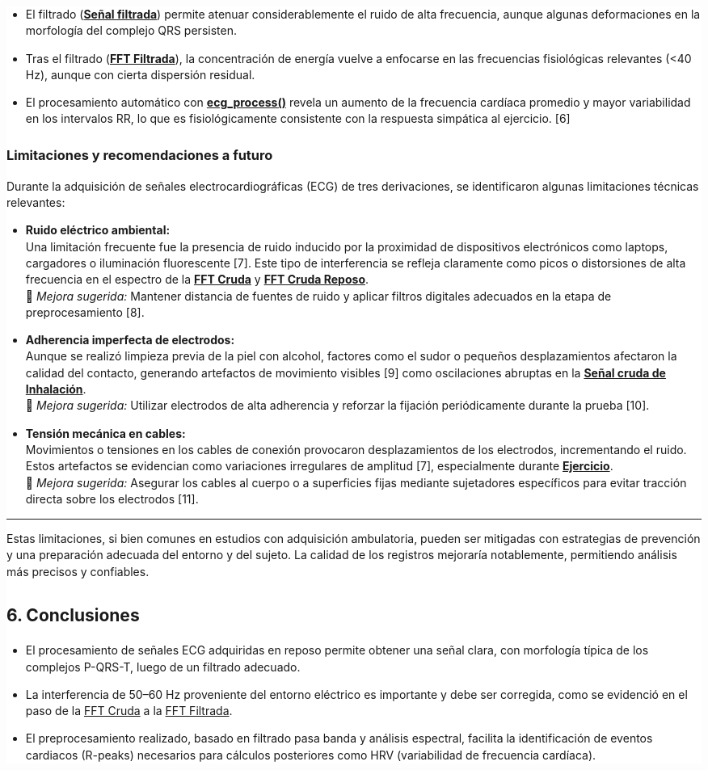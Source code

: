 - El filtrado ([**Señal filtrada**](#442-señal-filtrada)) permite atenuar considerablemente el ruido de alta frecuencia, aunque algunas deformaciones en la morfología del complejo QRS persisten.

- Tras el filtrado ([**FFT Filtrada**](#444-fft-filtrada)), la concentración de energía vuelve a enfocarse en las frecuencias fisiológicas relevantes (<40 Hz), aunque con cierta dispersión residual.

- El procesamiento automático con [**ecg_process()**](#445-función-ecg_process) revela un aumento de la frecuencia cardíaca promedio y mayor variabilidad en los intervalos RR, lo que es fisiológicamente consistente con la respuesta simpática al ejercicio. [6]


### Limitaciones y recomendaciones a futuro

Durante la adquisición de señales electrocardiográficas (ECG) de tres derivaciones, se identificaron algunas limitaciones técnicas relevantes:

- **Ruido eléctrico ambiental:**  
Una limitación frecuente fue la presencia de ruido inducido por la proximidad de dispositivos electrónicos como laptops, cargadores o iluminación fluorescente [7]. Este tipo de interferencia se refleja claramente como picos o distorsiones de alta frecuencia en el espectro de la [**FFT Cruda**](#443-fft-cruda) y [**FFT Cruda Reposo**](#413-fft).  
🔵 *Mejora sugerida:* Mantener distancia de fuentes de ruido y aplicar filtros digitales adecuados en la etapa de preprocesamiento [8].

- **Adherencia imperfecta de electrodos:**  
Aunque se realizó limpieza previa de la piel con alcohol, factores como el sudor o pequeños desplazamientos afectaron la calidad del contacto, generando artefactos de movimiento visibles [9] como oscilaciones abruptas en la [**Señal cruda de Inhalación**](#431-señal-cruda).  
🔵 *Mejora sugerida:* Utilizar electrodos de alta adherencia y reforzar la fijación periódicamente durante la prueba [10].

- **Tensión mecánica en cables:**  
Movimientos o tensiones en los cables de conexión provocaron desplazamientos de los electrodos, incrementando el ruido. Estos artefactos se evidencian como variaciones irregulares de amplitud [7], especialmente durante [**Ejercicio**](#441-señal-cruda).  
🔵 *Mejora sugerida:* Asegurar los cables al cuerpo o a superficies fijas mediante sujetadores específicos para evitar tracción directa sobre los electrodos [11].

---

Estas limitaciones, si bien comunes en estudios con adquisición ambulatoria, pueden ser mitigadas con estrategias de prevención y una preparación adecuada del entorno y del sujeto. La calidad de los registros mejoraría notablemente, permitiendo análisis más precisos y confiables.



## 6. Conclusiones <a name="id6"></a>

- El procesamiento de señales ECG adquiridas en reposo permite obtener una señal clara, con morfología típica de los complejos P-QRS-T, luego de un filtrado adecuado.

- La interferencia de 50–60 Hz proveniente del entorno eléctrico es importante y debe ser corregida, como se evidenció en el paso de la [FFT Cruda](#413-fft-cruda) a la [FFT Filtrada](#414-fft-filtrada).

- El preprocesamiento realizado, basado en filtrado pasa banda y análisis espectral, facilita la identificación de eventos cardiacos (R-peaks) necesarios para cálculos posteriores como HRV (variabilidad de frecuencia cardíaca).
